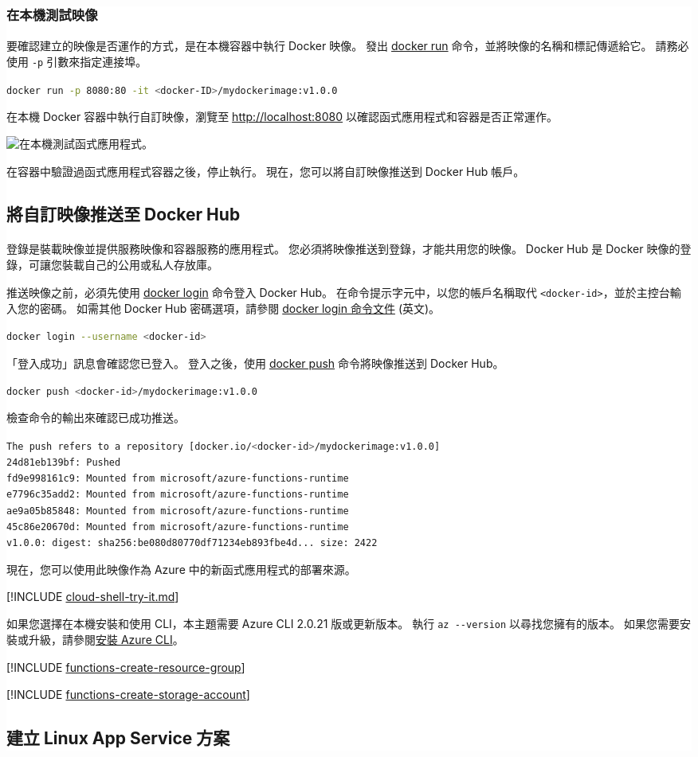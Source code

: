 ### <a name="test-the-image-locally"></a>在本機測試映像
要確認建立的映像是否運作的方式，是在本機容器中執行 Docker 映像。 發出 [docker run](https://docs.docker.com/engine/reference/commandline/run/) 命令，並將映像的名稱和標記傳遞給它。 請務必使用 `-p` 引數來指定連接埠。

```bash
docker run -p 8080:80 -it <docker-ID>/mydockerimage:v1.0.0
```

在本機 Docker 容器中執行自訂映像，瀏覽至 <http://localhost:8080> 以確認函式應用程式和容器是否正常運作。

![在本機測試函式應用程式。](./media/functions-create-function-linux-custom-image/run-image-local-success.png)

在容器中驗證過函式應用程式容器之後，停止執行。 現在，您可以將自訂映像推送到 Docker Hub 帳戶。

## <a name="push-the-custom-image-to-docker-hub"></a>將自訂映像推送至 Docker Hub

登錄是裝載映像並提供服務映像和容器服務的應用程式。 您必須將映像推送到登錄，才能共用您的映像。 Docker Hub 是 Docker 映像的登錄，可讓您裝載自己的公用或私人存放庫。 

推送映像之前，必須先使用 [docker login](https://docs.docker.com/engine/reference/commandline/login/) 命令登入 Docker Hub。 在命令提示字元中，以您的帳戶名稱取代 `<docker-id>`，並於主控台輸入您的密碼。 如需其他 Docker Hub 密碼選項，請參閱 [docker login 命令文件](https://docs.docker.com/engine/reference/commandline/login/) \(英文\)。

```bash
docker login --username <docker-id> 
```

「登入成功」訊息會確認您已登入。 登入之後，使用 [docker push](https://docs.docker.com/engine/reference/commandline/push/) 命令將映像推送到 Docker Hub。

```bash
docker push <docker-id>/mydockerimage:v1.0.0
```

檢查命令的輸出來確認已成功推送。

```bash
The push refers to a repository [docker.io/<docker-id>/mydockerimage:v1.0.0]
24d81eb139bf: Pushed
fd9e998161c9: Mounted from microsoft/azure-functions-runtime
e7796c35add2: Mounted from microsoft/azure-functions-runtime
ae9a05b85848: Mounted from microsoft/azure-functions-runtime
45c86e20670d: Mounted from microsoft/azure-functions-runtime
v1.0.0: digest: sha256:be080d80770df71234eb893fbe4d... size: 2422
```
現在，您可以使用此映像作為 Azure 中的新函式應用程式的部署來源。 

[!INCLUDE [cloud-shell-try-it.md](../../includes/cloud-shell-try-it.md)]

如果您選擇在本機安裝和使用 CLI，本主題需要 Azure CLI 2.0.21 版或更新版本。 執行 `az --version` 以尋找您擁有的版本。 如果您需要安裝或升級，請參閱[安裝 Azure CLI]( /cli/azure/install-azure-cli)。 

[!INCLUDE [functions-create-resource-group](../../includes/functions-create-resource-group.md)]

[!INCLUDE [functions-create-storage-account](../../includes/functions-create-storage-account.md)]

## <a name="create-a-linux-app-service-plan"></a>建立 Linux App Service 方案
